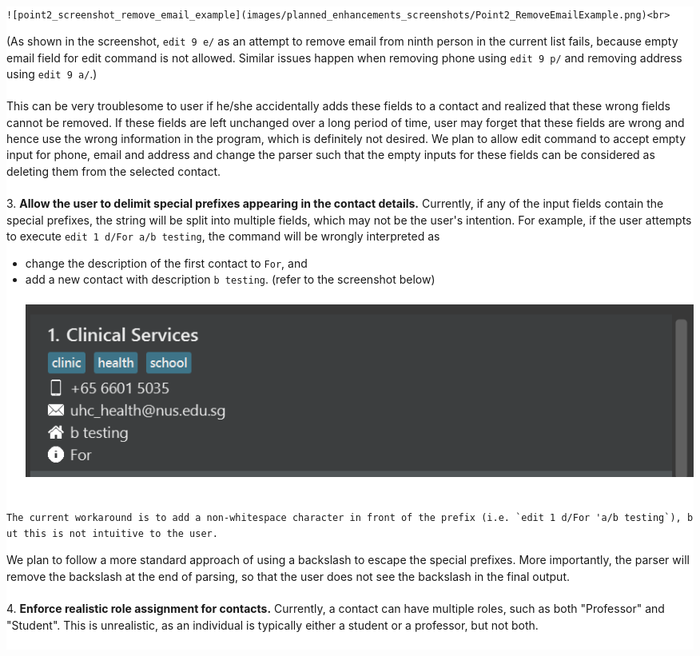     ![point2_screenshot_remove_email_example](images/planned_enhancements_screenshots/Point2_RemoveEmailExample.png)<br>
(As shown in the screenshot, `edit 9 e/` as an attempt to remove email from ninth person in the current list fails, because empty email field for edit command is not allowed.
Similar issues happen when removing phone using `edit 9 p/` and removing address using `edit 9 a/`.)
<br><br>
    This can be very troublesome to user if he/she accidentally adds these fields to a contact and realized that these wrong fields cannot be removed.
If these fields are left unchanged over a long period of time, user may forget that these fields are wrong and hence use the wrong information in the program, which is definitely
not desired. We plan to allow edit command to accept empty input for phone, email and address and change the parser such that the empty inputs for these fields can be considered as
deleting them from the selected contact.
<br><br>
3. **Allow the user to delimit special prefixes appearing in the contact details.**
Currently, if any of the input fields contain the special prefixes, the string will be split into multiple fields, which may not be the user's intention.
For example, if the user attempts to execute `edit 1 d/For a/b testing`, the command will be wrongly interpreted as
   - change the description of the first contact to `For`, and
   - add a new contact with description `b testing`. (refer to the screenshot below)
<br><br>
    ![point3 screenshot](images/planned_enhancements_screenshots/Point3.png)<br><br>
   
    The current workaround is to add a non-whitespace character in front of the prefix (i.e. `edit 1 d/For 'a/b testing`), but this is not intuitive to the user.
We plan to follow a more standard approach of using a backslash to escape the special prefixes.
More importantly, the parser will remove the backslash at the end of parsing, so that the user does not see the backslash in the final output.
<br><br>
4. **Enforce realistic role assignment for contacts.** Currently, a contact can have multiple roles, such as both "Professor" and "Student".
This is unrealistic, as an individual is typically either a student or a professor, but not both.
<br><br>